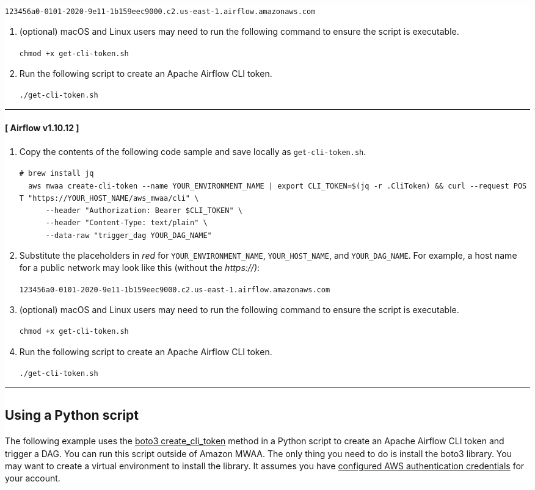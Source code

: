    ```
   123456a0-0101-2020-9e11-1b159eec9000.c2.us-east-1.airflow.amazonaws.com
   ```

1. \(optional\) macOS and Linux users may need to run the following command to ensure the script is executable\.

   ```
   chmod +x get-cli-token.sh
   ```

1. Run the following script to create an Apache Airflow CLI token\.

   ```
   ./get-cli-token.sh
   ```

------
#### [ Airflow v1\.10\.12 ]

1. Copy the contents of the following code sample and save locally as `get-cli-token.sh`\.

   ```
   # brew install jq
     aws mwaa create-cli-token --name YOUR_ENVIRONMENT_NAME | export CLI_TOKEN=$(jq -r .CliToken) && curl --request POST "https://YOUR_HOST_NAME/aws_mwaa/cli" \
         --header "Authorization: Bearer $CLI_TOKEN" \
         --header "Content-Type: text/plain" \
         --data-raw "trigger_dag YOUR_DAG_NAME"
   ```

1. Substitute the placeholders in *red* for `YOUR_ENVIRONMENT_NAME`, `YOUR_HOST_NAME`, and `YOUR_DAG_NAME`\. For example, a host name for a public network may look like this \(without the *https://\)*:

   ```
   123456a0-0101-2020-9e11-1b159eec9000.c2.us-east-1.airflow.amazonaws.com
   ```

1. \(optional\) macOS and Linux users may need to run the following command to ensure the script is executable\.

   ```
   chmod +x get-cli-token.sh
   ```

1. Run the following script to create an Apache Airflow CLI token\.

   ```
   ./get-cli-token.sh
   ```

------

## Using a Python script<a name="create-cli-token-python"></a>

The following example uses the [boto3 create\_cli\_token](https://boto3.amazonaws.com/v1/documentation/api/latest/reference/services/mwaa.html#MWAA.Client.create_cli_token) method in a Python script to create an Apache Airflow CLI token and trigger a DAG\. You can run this script outside of Amazon MWAA\. The only thing you need to do is install the boto3 library\. You may want to create a virtual environment to install the library\. It assumes you have [configured AWS authentication credentials](https://boto3.amazonaws.com/v1/documentation/api/latest/guide/quickstart.html#configuration) for your account\. 

